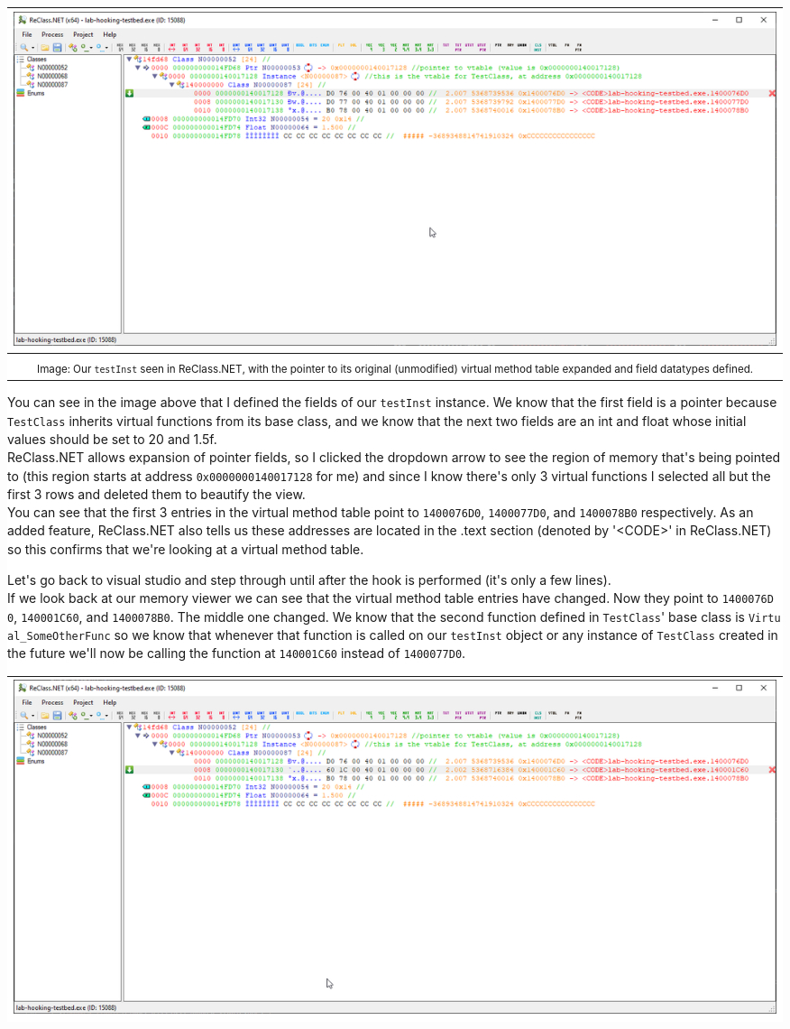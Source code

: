 | ![original-vtable](images/reclass-original-vtable.png) |
|:--:|
| <sub>Image: Our `testInst` seen in ReClass.NET, with the pointer to its original (unmodified) virtual method table expanded and field datatypes defined.</sub> | 

You can see in the image above that I defined the fields of our `testInst` instance. We know that the first field is a pointer because `TestClass` inherits virtual functions from its base class, and we know that the next two fields are an int and float whose initial values should be set to 20 and 1.5f.<br>
ReClass.NET allows expansion of pointer fields, so I clicked the dropdown arrow to see the region of memory that's being pointed to (this region starts at address `0x0000000140017128` for me) and since I know there's only 3 virtual functions I selected all but the first 3 rows and deleted them to beautify the view.<br>
You can see that the first 3 entries in the virtual method table point to `1400076D0`, `1400077D0`, and `1400078B0` respectively. As an added feature, ReClass.NET also tells us these addresses are located in the .text section (denoted by '\<CODE>' in ReClass.NET) so this confirms that we're looking at a virtual method table.<br>

Let's go back to visual studio and step through until after the hook is performed (it's only a few lines).<br>
If we look back at our memory viewer we can see that the virtual method table entries have changed. Now they point to `1400076D0`, `140001C60`, and `1400078B0`. The middle one changed. We know that the second function defined in `TestClass`' base class is `Virtual_SomeOtherFunc` so we know that whenever that function is called on our `testInst` object or any instance of `TestClass` created in the future we'll now be calling the function at `140001C60` instead of `1400077D0`.<br>

| ![hooked-vtable](images/reclass-hooked-vtable.png) |
|:--:|